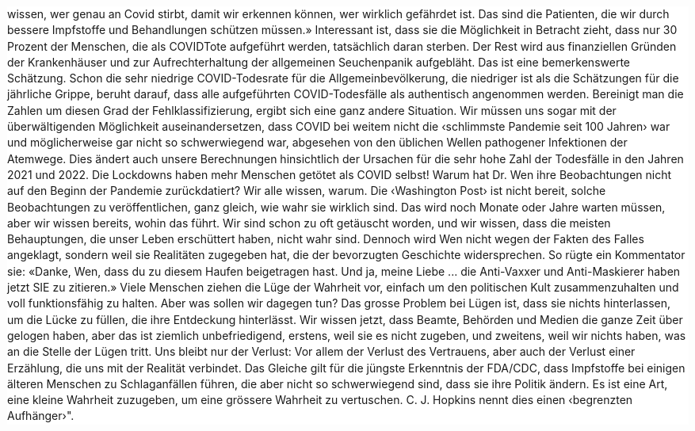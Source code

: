 wissen, wer genau an Covid stirbt, damit wir erkennen können, wer wirklich gefährdet ist. Das sind die
Patienten, die wir durch bessere Impfstoffe und Behandlungen schützen müssen.»
Interessant ist, dass sie die Möglichkeit in Betracht zieht, dass nur 30 Prozent der Menschen, die als COVIDTote aufgeführt werden, tatsächlich daran sterben. Der Rest wird aus finanziellen Gründen der Krankenhäuser und zur Aufrechterhaltung der allgemeinen Seuchenpanik aufgebläht. Das ist eine bemerkenswerte
Schätzung. Schon die sehr niedrige COVID-Todesrate für die Allgemeinbevölkerung, die niedriger ist als die
Schätzungen für die jährliche Grippe, beruht darauf, dass alle aufgeführten COVID-Todesfälle als authentisch angenommen werden.
Bereinigt man die Zahlen um diesen Grad der Fehlklassifizierung, ergibt sich eine ganz andere Situation.
Wir müssen uns sogar mit der überwältigenden Möglichkeit auseinandersetzen, dass COVID bei weitem
nicht die ‹schlimmste Pandemie seit 100 Jahren› war und möglicherweise gar nicht so schwerwiegend war,
abgesehen von den üblichen Wellen pathogener Infektionen der Atemwege. Dies ändert auch unsere Berechnungen hinsichtlich der Ursachen für die sehr hohe Zahl der Todesfälle in den Jahren 2021 und 2022.
Die Lockdowns haben mehr Menschen getötet als COVID selbst!
Warum hat Dr. Wen ihre Beobachtungen nicht auf den Beginn der Pandemie zurückdatiert? Wir alle wissen,
warum. Die ‹Washington Post› ist nicht bereit, solche Beobachtungen zu veröffentlichen, ganz gleich, wie
wahr sie wirklich sind. Das wird noch Monate oder Jahre warten müssen, aber wir wissen bereits, wohin
das führt. Wir sind schon zu oft getäuscht worden, und wir wissen, dass die meisten Behauptungen, die
unser Leben erschüttert haben, nicht wahr sind.
Dennoch wird Wen nicht wegen der Fakten des Falles angeklagt, sondern weil sie Realitäten zugegeben hat,
die der bevorzugten Geschichte widersprechen. So rügte ein Kommentator sie: «Danke, Wen, dass du zu
diesem Haufen beigetragen hast. Und ja, meine Liebe ... die Anti-Vaxxer und Anti-Maskierer haben jetzt SIE
zu zitieren.»
Viele Menschen ziehen die Lüge der Wahrheit vor, einfach um den politischen Kult zusammenzuhalten und
voll funktionsfähig zu halten.
Aber was sollen wir dagegen tun? Das grosse Problem bei Lügen ist, dass sie nichts hinterlassen, um die
Lücke zu füllen, die ihre Entdeckung hinterlässt. Wir wissen jetzt, dass Beamte, Behörden und Medien die
ganze Zeit über gelogen haben, aber das ist ziemlich unbefriedigend, erstens, weil sie es nicht zugeben,
und zweitens, weil wir nichts haben, was an die Stelle der Lügen tritt. Uns bleibt nur der Verlust: Vor allem
der Verlust des Vertrauens, aber auch der Verlust einer Erzählung, die uns mit der Realität verbindet.
Das Gleiche gilt für die jüngste Erkenntnis der FDA/CDC, dass Impfstoffe bei einigen älteren Menschen zu
Schlaganfällen führen, die aber nicht so schwerwiegend sind, dass sie ihre Politik ändern. Es ist eine Art,
eine kleine Wahrheit zuzugeben, um eine grössere Wahrheit zu vertuschen.
C. J. Hopkins nennt dies einen ‹begrenzten Aufhänger›".
